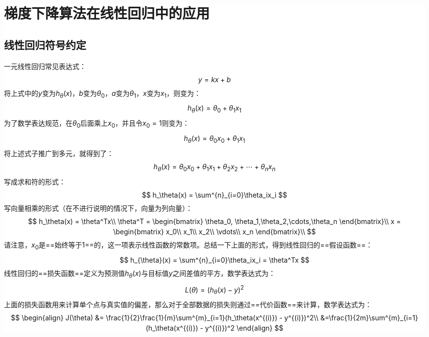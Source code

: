 # 梯度下降算法在线性回归中的应用

## 线性回归符号约定

一元线性回归常见表达式：
$$
y = kx+b
$$
将上式中的$y$变为$h_\theta(x)$，$b$变为$\theta_0$，$a$变为$\theta_1$，$x$变为$x_1$，则变为：
$$
h_\theta(x) = \theta_0 + \theta _1 x_1
$$
为了数学表达规范，在$\theta_0$后面乘上$x_0$，并且令$x_0 = 1$则变为：
$$
h_\theta(x) = \theta_0 x_0 + \theta_1x_1
$$
将上述式子推广到多元，就得到了：
$$
h_\theta(x) = \theta_0x_0 + \theta_1x_1 + \theta_2x_2 + \cdots + \theta_nx_n
$$
写成求和符的形式：
$$
h_\theta(x) = \sum^{n}_{i=0}\theta_ix_i
$$
写向量相乘的形式（在不进行说明的情况下，向量为列向量）：
$$
h_\theta(x) = \theta^Tx\\
\theta^T = 
\begin{bmatrix}
\theta_0, \theta_1,\theta_2,\cdots,\theta_n
\end{bmatrix}\\
x = 
\begin{bmatrix}
x_0\\
x_1\\
x_2\\
\vdots\\
x_n
\end{bmatrix}\\
$$
请注意，$x_0$是==始终等于1==的，这一项表示线性函数的常数项。总结一下上面的形式，得到线性回归的==假设函数==：
$$
h_{\theta}(x) = \sum^{n}_{i=0}\theta_ix_i = \theta^Tx
$$
线性回归的==损失函数==定义为预测值$h_\theta(x)$与目标值$y$之间差值的平方，数学表达式为：
$$
L(\theta) = (h_\theta(x) - y)^2
$$
上面的损失函数用来计算单个点与真实值的偏差，那么对于全部数据的损失则通过==代价函数==来计算，数学表达式为：
$$
\begin{align}
J(\theta) &= \frac{1}{2}\frac{1}{m}\sum^{m}_{i=1}(h_\theta(x^{(i)}) - y^{(i)})^2\\
&=\frac{1}{2m}\sum^{m}_{i=1}(h_\theta(x^{(i)}) - y^{(i)})^2
\end{align}
$$
